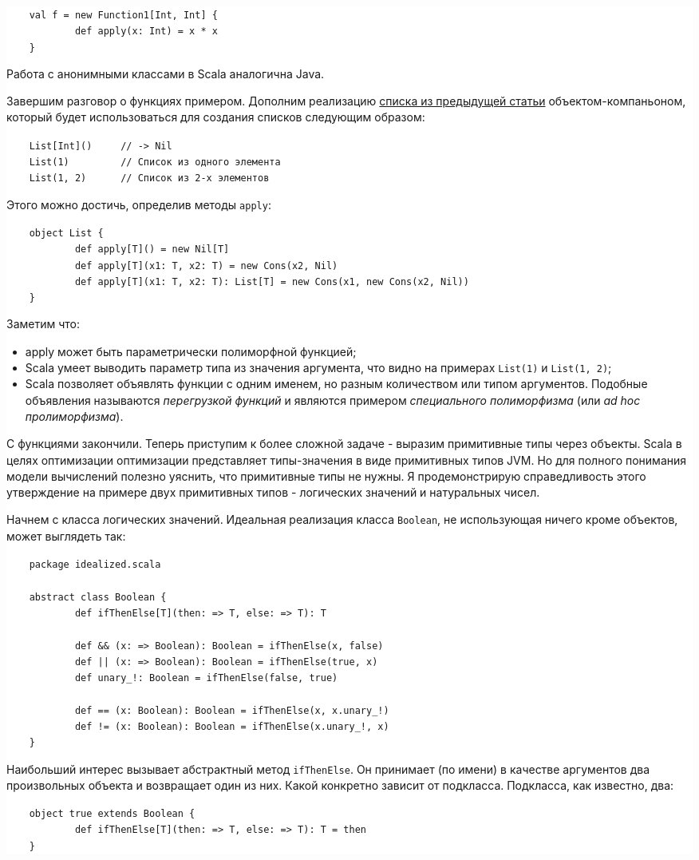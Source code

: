         val f = new Function1[Int, Int] {
                def apply(x: Int) = x * x
        }

Работа с анонимными классами в Scala аналогична Java.
        
Завершим разговор о функциях примером. Дополним реализацию [списка из предыдущей статьи](http://bavadim.me/programming/2015/01/25/Notes-about-FP.html#section-2) объектом-компаньоном, который будет использоваться для создания списков следующим образом:
        
        List[Int]()     // -> Nil
        List(1)         // Список из одного элемента
        List(1, 2)      // Список из 2-х элементов

Этого можно достичь, определив методы `apply`:

        object List {
                def apply[T]() = new Nil[T]
                def apply[T](x1: T, x2: T) = new Cons(x2, Nil)
                def apply[T](x1: T, x2: T): List[T] = new Cons(x1, new Cons(x2, Nil))
        }

Заметим что:
        
- apply может быть параметрически полиморфной функцией;
- Scala умеет выводить параметр типа из значения аргумента, что видно на примерах `List(1)` и `List(1, 2)`;
- Scala позволяет объявлять функции с одним именем, но разным количеством или типом аргументов. Подобные объявления называются *перегрузкой функций* и являются примером *специального полиморфизма* (или *ad hoc пролиморфизма*).

С функциями закончили. Теперь приступим к более сложной задаче - выразим примитивные типы через объекты. Scala в целях оптимизации оптимизации представляет типы-значения в виде примитивных типов JVM. Но для полного понимания модели вычислений полезно уяснить, что примитивные типы не нужны. Я продемонстрирую справедливость этого утверждение на примере двух примитивных типов - логических значений и натуральных чисел.

Начнем с класса логических значений. Идеальная реализация класса `Boolean`, не использующая ничего кроме объектов, может выглядеть так:

        package idealized.scala

        abstract class Boolean {
                def ifThenElse[T](then: => T, else: => T): T

                def && (x: => Boolean): Boolean = ifThenElse(x, false)
                def || (x: => Boolean): Boolean = ifThenElse(true, x)
                def unary_!: Boolean = ifThenElse(false, true)

                def == (x: Boolean): Boolean = ifThenElse(x, x.unary_!)
                def != (x: Boolean): Boolean = ifThenElse(x.unary_!, x)
        }

Наибольший интерес вызывает абстрактный метод `ifThenElse`. Он принимает (по имени) в качестве аргументов два произвольных объекта и возвращает один из них. Какой конкретно зависит от подкласса. Подкласса, как известно, два:

        object true extends Boolean {
                def ifThenElse[T](then: => T, else: => T): T = then
        }
